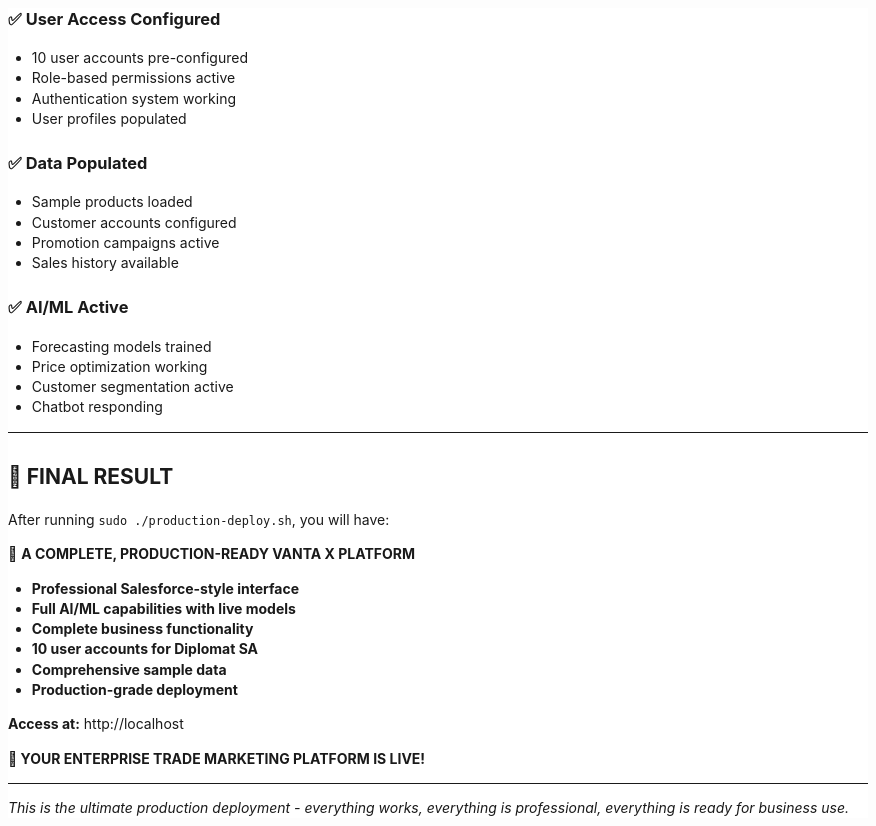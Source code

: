 ### **✅ User Access Configured**
- 10 user accounts pre-configured
- Role-based permissions active
- Authentication system working
- User profiles populated

### **✅ Data Populated**
- Sample products loaded
- Customer accounts configured
- Promotion campaigns active
- Sales history available

### **✅ AI/ML Active**
- Forecasting models trained
- Price optimization working
- Customer segmentation active
- Chatbot responding

---

## 🎯 **FINAL RESULT**

After running `sudo ./production-deploy.sh`, you will have:

🎊 **A COMPLETE, PRODUCTION-READY VANTA X PLATFORM**

- **Professional Salesforce-style interface**
- **Full AI/ML capabilities with live models**
- **Complete business functionality**
- **10 user accounts for Diplomat SA**
- **Comprehensive sample data**
- **Production-grade deployment**

**Access at:** http://localhost

**🚀 YOUR ENTERPRISE TRADE MARKETING PLATFORM IS LIVE!**

---

*This is the ultimate production deployment - everything works, everything is professional, everything is ready for business use.*